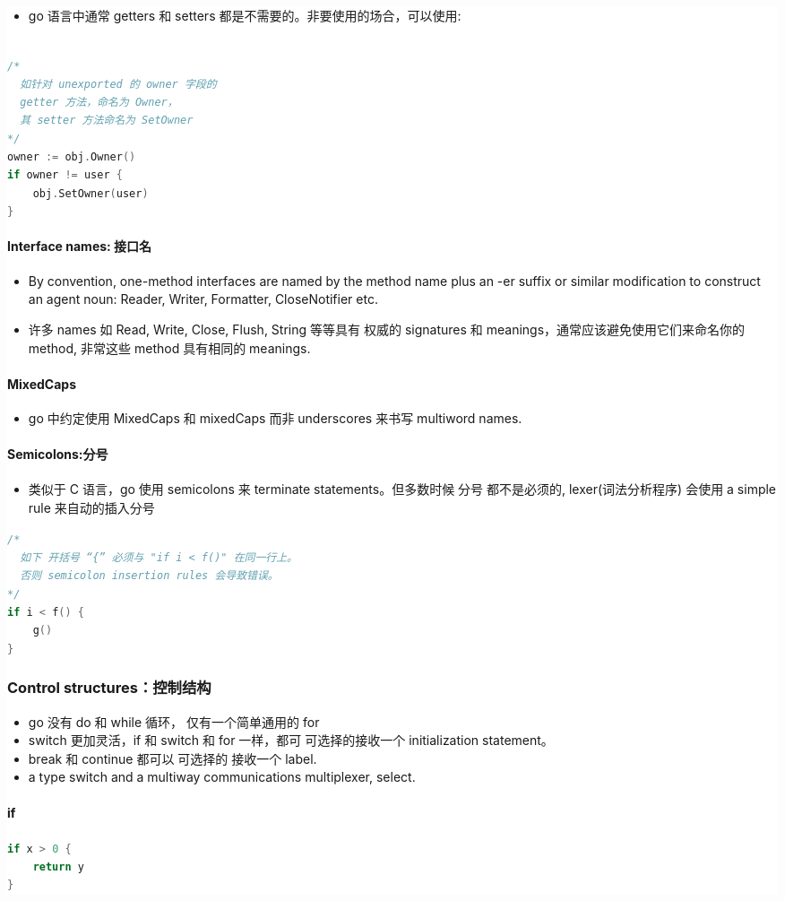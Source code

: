 - go 语言中通常 getters 和 setters 都是不需要的。非要使用的场合，可以使用:
```go

/*
  如针对 unexported 的 owner 字段的 
  getter 方法，命名为 Owner，
  其 setter 方法命名为 SetOwner
*/
owner := obj.Owner()
if owner != user {
    obj.SetOwner(user)
}
```

#### Interface names: 接口名

- By convention, one-method interfaces are named by the method name plus an -er suffix or similar modification to construct an agent noun: Reader, Writer, Formatter, CloseNotifier etc.

- 许多 names 如 Read, Write, Close, Flush, String 等等具有 权威的 signatures 和 meanings，通常应该避免使用它们来命名你的 method, 非常这些 method 具有相同的 meanings.

#### MixedCaps
- go 中约定使用 MixedCaps 和 mixedCaps 而非 underscores 来书写 multiword names.


#### Semicolons:分号
- 类似于 C 语言，go 使用 semicolons 来 terminate statements。但多数时候 分号 都不是必须的, lexer(词法分析程序) 会使用 a simple rule 来自动的插入分号 
```go
/*
  如下 开括号 “{” 必须与 "if i < f()" 在同一行上。
  否则 semicolon insertion rules 会导致错误。
*/
if i < f() {
    g()
}
```


### Control structures：控制结构

- go 没有 do 和 while 循环， 仅有一个简单通用的 for
- switch 更加灵活，if 和 switch 和 for 一样，都可 可选择的接收一个 initialization statement。
- break 和 continue 都可以 可选择的 接收一个 label.
-  a type switch and a multiway communications multiplexer, select.


#### if

```go
if x > 0 {
    return y
}
```
